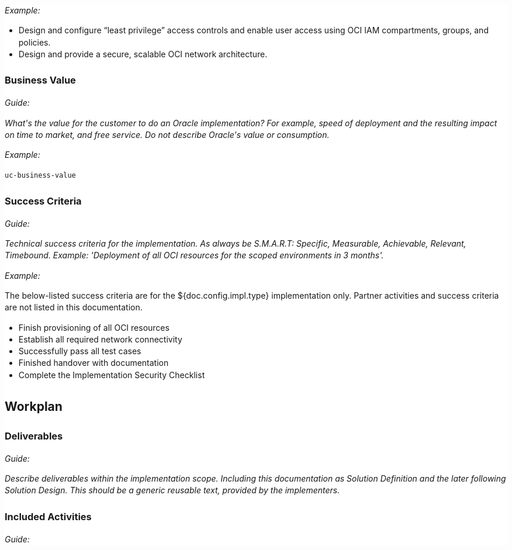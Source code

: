 *Example:*

- Design and configure “least privilege” access controls and enable user access using OCI IAM compartments, groups, and policies.
- Design and provide a secure, scalable OCI network architecture.


### Business Value


*Guide:*

*What's the value for the customer to do an Oracle implementation? For example, speed of deployment and the resulting impact on time to market, and free service. Do not describe Oracle's value or consumption.*

*Example:*

```{.snippet}
uc-business-value
```

### Success Criteria


*Guide:*

*Technical success criteria for the implementation. As always be S.M.A.R.T: Specific, Measurable, Achievable, Relevant, Timebound. Example: 'Deployment of all OCI resources for the scoped environments in 3 months'.*

*Example:*

The below-listed success criteria are for the ${doc.config.impl.type} implementation only. Partner activities and success criteria are not listed in this documentation.

- Finish provisioning of all OCI resources
- Establish all required network connectivity
- Successfully pass all test cases
- Finished handover with documentation
- Complete the Implementation Security Checklist

## Workplan

### Deliverables


*Guide:*

*Describe deliverables within the implementation scope. Including this documentation as Solution Definition and the later following Solution Design. This should be a generic reusable text, provided by the implementers.*

### Included Activities


*Guide:*
